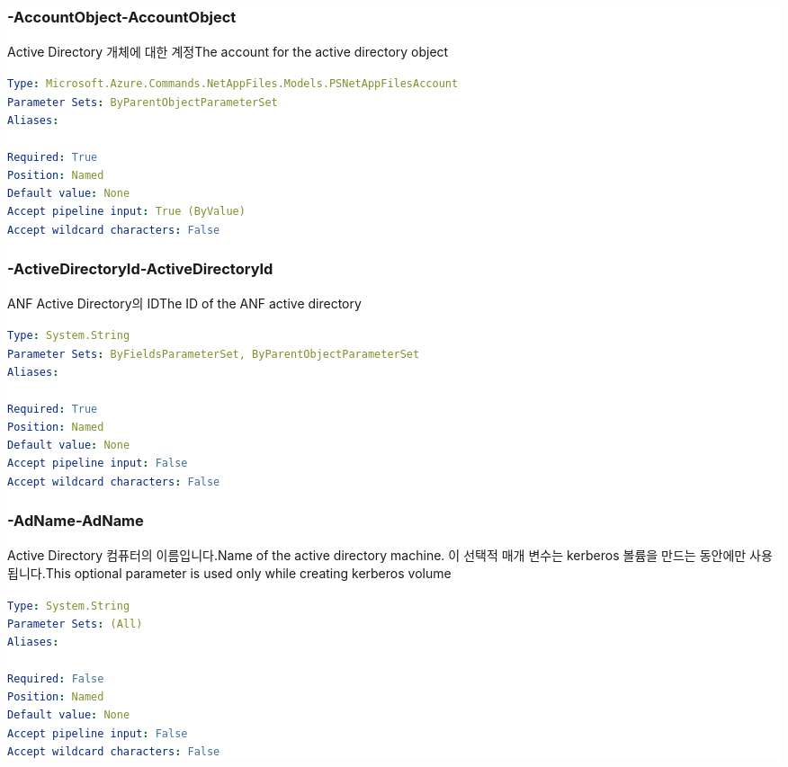 ### <span data-ttu-id="52f5d-116">-AccountObject</span><span class="sxs-lookup"><span data-stu-id="52f5d-116">-AccountObject</span></span>
<span data-ttu-id="52f5d-117">Active Directory 개체에 대한 계정</span><span class="sxs-lookup"><span data-stu-id="52f5d-117">The account for the active directory object</span></span>

```yaml
Type: Microsoft.Azure.Commands.NetAppFiles.Models.PSNetAppFilesAccount
Parameter Sets: ByParentObjectParameterSet
Aliases:

Required: True
Position: Named
Default value: None
Accept pipeline input: True (ByValue)
Accept wildcard characters: False
```

### <span data-ttu-id="52f5d-118">-ActiveDirectoryId</span><span class="sxs-lookup"><span data-stu-id="52f5d-118">-ActiveDirectoryId</span></span>
<span data-ttu-id="52f5d-119">ANF Active Directory의 ID</span><span class="sxs-lookup"><span data-stu-id="52f5d-119">The ID of the ANF active directory</span></span>

```yaml
Type: System.String
Parameter Sets: ByFieldsParameterSet, ByParentObjectParameterSet
Aliases:

Required: True
Position: Named
Default value: None
Accept pipeline input: False
Accept wildcard characters: False
```

### <span data-ttu-id="52f5d-120">-AdName</span><span class="sxs-lookup"><span data-stu-id="52f5d-120">-AdName</span></span>
<span data-ttu-id="52f5d-121">Active Directory 컴퓨터의 이름입니다.</span><span class="sxs-lookup"><span data-stu-id="52f5d-121">Name of the active directory machine.</span></span>
<span data-ttu-id="52f5d-122">이 선택적 매개 변수는 kerberos 볼륨을 만드는 동안에만 사용됩니다.</span><span class="sxs-lookup"><span data-stu-id="52f5d-122">This optional parameter is used only while creating kerberos volume</span></span>

```yaml
Type: System.String
Parameter Sets: (All)
Aliases:

Required: False
Position: Named
Default value: None
Accept pipeline input: False
Accept wildcard characters: False
```
